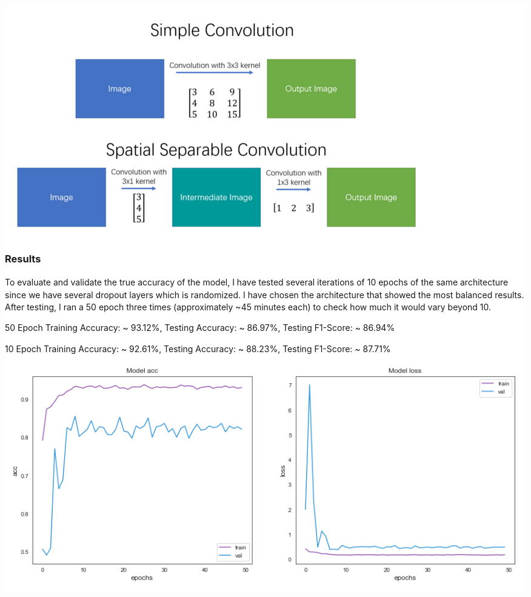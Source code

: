 ![Image](https://raw.githubusercontent.com/davidtnly/DeepLearning/master/07-pneumonia-radiograph-imaging/images-results/convolution.png)

### Results

To evaluate and validate the true accuracy of the model, I have tested several iterations of 10 epochs of the same architecture since we have several dropout layers which is 
randomized. I have chosen the architecture that showed the most balanced results. After testing, I ran a 50 epoch three times (approximately ~45 minutes each) to check how much it would vary beyond 10.

50 Epoch Training Accuracy: ~ 93.12%, Testing Accuracy: ~ 86.97%, Testing F1-Score: ~ 86.94%

10 Epoch Training Accuracy: ~ 92.61%, Testing Accuracy: ~ 88.23%, Testing F1-Score: ~ 87.71%

![Image](https://raw.githubusercontent.com/davidtnly/DeepLearning/master/07-pneumonia-radiograph-imaging/images-results/final-50-epoch-1.png)
